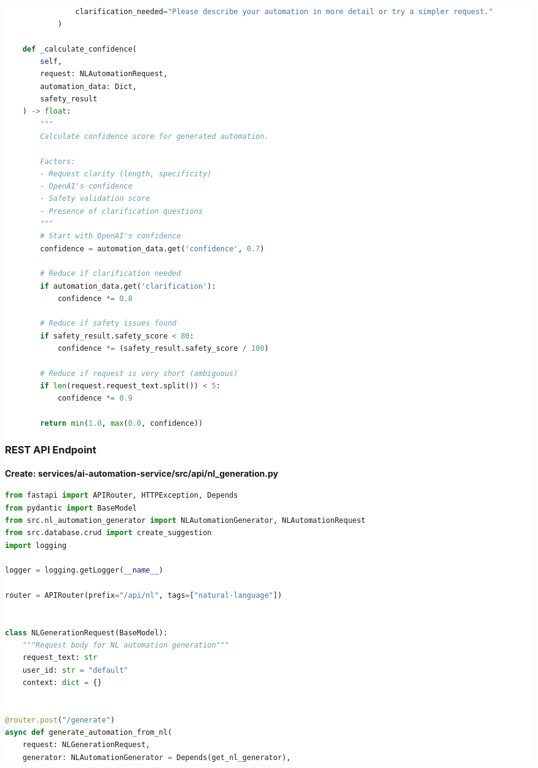 ```python
                clarification_needed="Please describe your automation in more detail or try a simpler request."
            )
    
    def _calculate_confidence(
        self,
        request: NLAutomationRequest,
        automation_data: Dict,
        safety_result
    ) -> float:
        """
        Calculate confidence score for generated automation.
        
        Factors:
        - Request clarity (length, specificity)
        - OpenAI's confidence
        - Safety validation score
        - Presence of clarification questions
        """
        # Start with OpenAI's confidence
        confidence = automation_data.get('confidence', 0.7)
        
        # Reduce if clarification needed
        if automation_data.get('clarification'):
            confidence *= 0.8
        
        # Reduce if safety issues found
        if safety_result.safety_score < 80:
            confidence *= (safety_result.safety_score / 100)
        
        # Reduce if request is very short (ambiguous)
        if len(request.request_text.split()) < 5:
            confidence *= 0.9
        
        return min(1.0, max(0.0, confidence))
```

### REST API Endpoint

**Create: services/ai-automation-service/src/api/nl_generation.py**

```python
from fastapi import APIRouter, HTTPException, Depends
from pydantic import BaseModel
from src.nl_automation_generator import NLAutomationGenerator, NLAutomationRequest
from src.database.crud import create_suggestion
import logging

logger = logging.getLogger(__name__)

router = APIRouter(prefix="/api/nl", tags=["natural-language"])


class NLGenerationRequest(BaseModel):
    """Request body for NL automation generation"""
    request_text: str
    user_id: str = "default"
    context: dict = {}


@router.post("/generate")
async def generate_automation_from_nl(
    request: NLGenerationRequest,
    generator: NLAutomationGenerator = Depends(get_nl_generator),
```